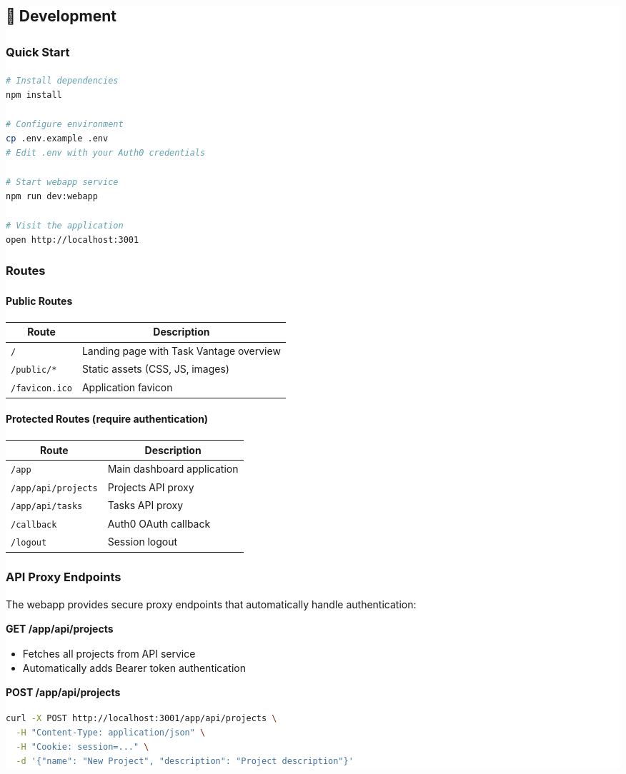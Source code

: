 ## 🚀 Development

### Quick Start
```bash
# Install dependencies
npm install

# Configure environment
cp .env.example .env
# Edit .env with your Auth0 credentials

# Start webapp service
npm run dev:webapp

# Visit the application
open http://localhost:3001
```

### Routes

#### Public Routes
| Route | Description |
|-------|-------------|
| `/` | Landing page with Task Vantage overview |
| `/public/*` | Static assets (CSS, JS, images) |
| `/favicon.ico` | Application favicon |

#### Protected Routes (require authentication)
| Route | Description |
|-------|-------------|
| `/app` | Main dashboard application |
| `/app/api/projects` | Projects API proxy |
| `/app/api/tasks` | Tasks API proxy |
| `/callback` | Auth0 OAuth callback |
| `/logout` | Session logout |

### API Proxy Endpoints

The webapp provides secure proxy endpoints that automatically handle authentication:

**GET /app/api/projects**
- Fetches all projects from API service
- Automatically adds Bearer token authentication

**POST /app/api/projects**
```bash
curl -X POST http://localhost:3001/app/api/projects \
  -H "Content-Type: application/json" \
  -H "Cookie: session=..." \
  -d '{"name": "New Project", "description": "Project description"}'
```
